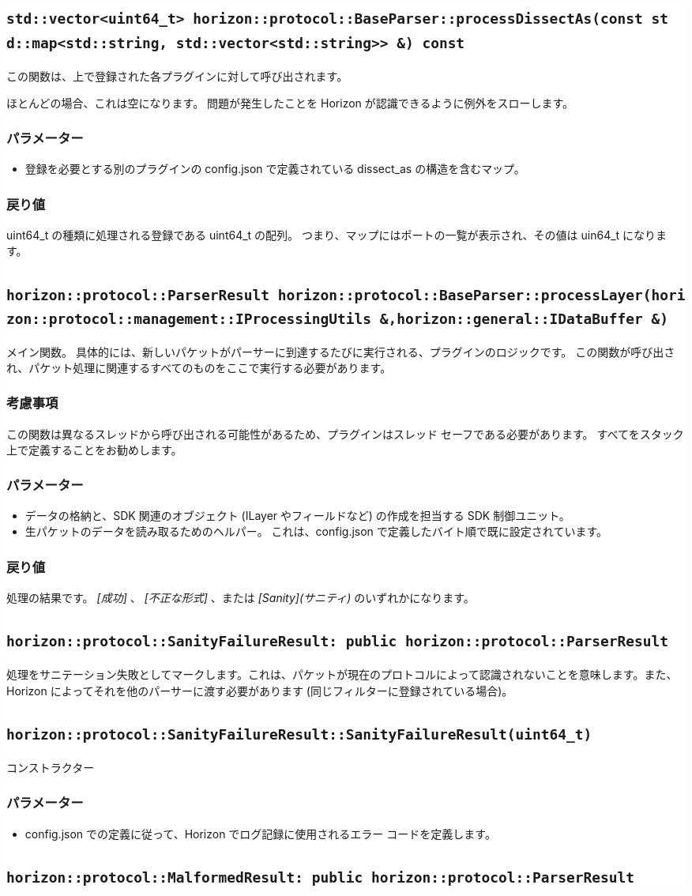 ## `std::vector<uint64_t> horizon::protocol::BaseParser::processDissectAs(const std::map<std::string, std::vector<std::string>> &) const`

この関数は、上で登録された各プラグインに対して呼び出されます。 

ほとんどの場合、これは空になります。 問題が発生したことを Horizon が認識できるように例外をスローします。

### <a name="parameters"></a>パラメーター 

- 登録を必要とする別のプラグインの config.json で定義されている dissect_as の構造を含むマップ。

### <a name="return-value"></a>戻り値 

uint64_t の種類に処理される登録である uint64_t の配列。 つまり、マップにはポートの一覧が表示され、その値は uin64_t になります。

## `horizon::protocol::ParserResult horizon::protocol::BaseParser::processLayer(horizon::protocol::management::IProcessingUtils &,horizon::general::IDataBuffer &)`

メイン関数。 具体的には、新しいパケットがパーサーに到達するたびに実行される、プラグインのロジックです。 この関数が呼び出され、パケット処理に関連するすべてのものをここで実行する必要があります。

### <a name="considerations"></a>考慮事項

この関数は異なるスレッドから呼び出される可能性があるため、プラグインはスレッド セーフである必要があります。 すべてをスタック上で定義することをお勧めします。

### <a name="parameters"></a>パラメーター

- データの格納と、SDK 関連のオブジェクト (ILayer やフィールドなど) の作成を担当する SDK 制御ユニット。
- 生パケットのデータを読み取るためのヘルパー。 これは、config.json で定義したバイト順で既に設定されています。

### <a name="return-value"></a>戻り値 

処理の結果です。 *[成功]* 、 *[不正な形式]* 、または *[Sanity]\(サニティ\)* のいずれかになります。

## `horizon::protocol::SanityFailureResult: public horizon::protocol::ParserResult`

処理をサニテーション失敗としてマークします。これは、パケットが現在のプロトコルによって認識されないことを意味します。また、Horizon によってそれを他のパーサーに渡す必要があります (同じフィルターに登録されている場合)。

## `horizon::protocol::SanityFailureResult::SanityFailureResult(uint64_t)`

コンストラクター

### <a name="parameters"></a>パラメーター 

- config.json での定義に従って、Horizon でログ記録に使用されるエラー コードを定義します。

## `horizon::protocol::MalformedResult: public horizon::protocol::ParserResult`
